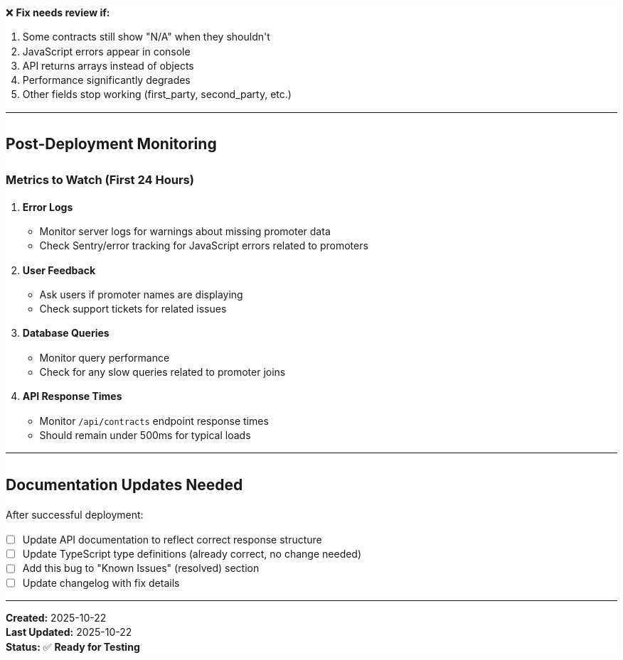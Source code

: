 ❌ **Fix needs review if:**
1. Some contracts still show "N/A" when they shouldn't
2. JavaScript errors appear in console
3. API returns arrays instead of objects
4. Performance significantly degrades
5. Other fields stop working (first_party, second_party, etc.)

---

## Post-Deployment Monitoring

### Metrics to Watch (First 24 Hours)

1. **Error Logs**
   - Monitor server logs for warnings about missing promoter data
   - Check Sentry/error tracking for JavaScript errors related to promoters

2. **User Feedback**
   - Ask users if promoter names are displaying
   - Check support tickets for related issues

3. **Database Queries**
   - Monitor query performance
   - Check for any slow queries related to promoter joins

4. **API Response Times**
   - Monitor `/api/contracts` endpoint response times
   - Should remain under 500ms for typical loads

---

## Documentation Updates Needed

After successful deployment:

- [ ] Update API documentation to reflect correct response structure
- [ ] Update TypeScript type definitions (already correct, no change needed)
- [ ] Add this bug to "Known Issues" (resolved) section
- [ ] Update changelog with fix details

---

**Created:** 2025-10-22  
**Last Updated:** 2025-10-22  
**Status:** ✅ **Ready for Testing**

